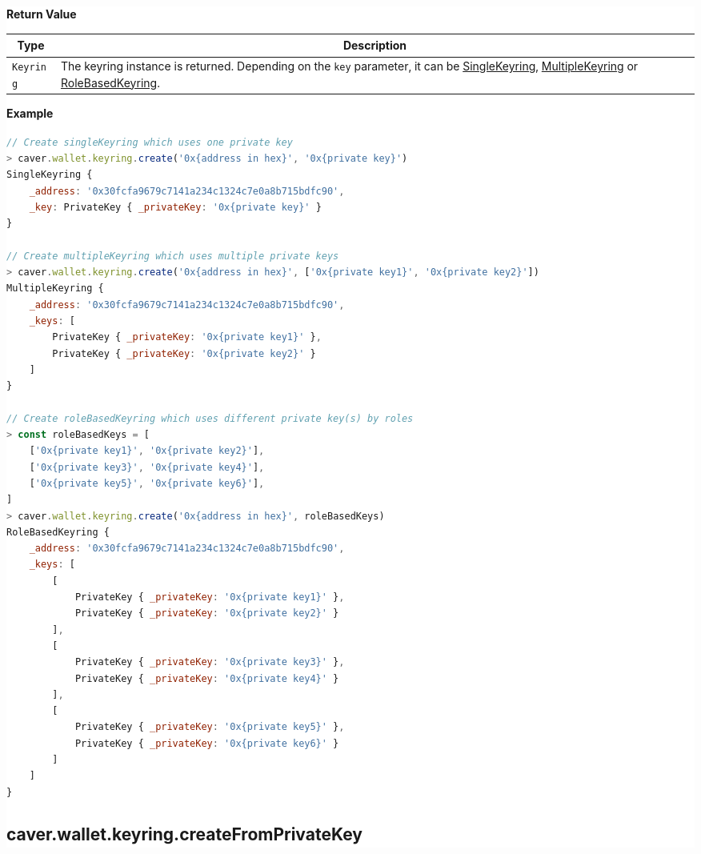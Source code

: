 **Return Value**

| Type | Description |
| --- | --- |
| `Keyring` | The keyring instance is returned. Depending on the `key` parameter, it can be [SingleKeyring], [MultipleKeyring] or [RoleBasedKeyring].|

**Example**

```javascript
// Create singleKeyring which uses one private key
> caver.wallet.keyring.create('0x{address in hex}', '0x{private key}')
SingleKeyring {
	_address: '0x30fcfa9679c7141a234c1324c7e0a8b715bdfc90',
	_key: PrivateKey { _privateKey: '0x{private key}' }
}

// Create multipleKeyring which uses multiple private keys
> caver.wallet.keyring.create('0x{address in hex}', ['0x{private key1}', '0x{private key2}'])
MultipleKeyring {
	_address: '0x30fcfa9679c7141a234c1324c7e0a8b715bdfc90',
	_keys: [
		PrivateKey { _privateKey: '0x{private key1}' },
		PrivateKey { _privateKey: '0x{private key2}' }
	]
}

// Create roleBasedKeyring which uses different private key(s) by roles
> const roleBasedKeys = [
	['0x{private key1}', '0x{private key2}'],
	['0x{private key3}', '0x{private key4}'],
	['0x{private key5}', '0x{private key6}'],
]
> caver.wallet.keyring.create('0x{address in hex}', roleBasedKeys)
RoleBasedKeyring {
	_address: '0x30fcfa9679c7141a234c1324c7e0a8b715bdfc90',
	_keys: [
		[
			PrivateKey { _privateKey: '0x{private key1}' },
			PrivateKey { _privateKey: '0x{private key2}' }
		],
		[
			PrivateKey { _privateKey: '0x{private key3}' },
			PrivateKey { _privateKey: '0x{private key4}' }
		],
		[
			PrivateKey { _privateKey: '0x{private key5}' },
			PrivateKey { _privateKey: '0x{private key6}' }
		]
	]
}
```

## caver.wallet.keyring.createFromPrivateKey <a id="caver-wallet-keyring-createfromprivatekey"></a>


[role]: ../../../../klaytn/design/accounts.md#roles
[PrivateKey]: #privatekey
[Keyring]: #class
[SingleKeyring]: #singlekeyring
[MultipleKeyring]: #multiplekeyring
[RoleBasedKeyring]: #rolebasedkeyring
[KlaytnWalletKey]: ../../../../klaytn/design/accounts.md#klaytn-wallet-key-format
[caver.wallet.sign]: ./caver.wallet.md#caver-wallet-sign
[transaction.sign]: ./caver.transaction/README.md#transaction-sign
[Account]: ./caver.account.md#account
[AccountKeyPublic]: ./caver.account.md#accountkeypublic
[AccountKeyWeigthedMultiSig]: ./caver.account.md#accountkeyweightedmultisig
[AccountKeyRoleBased]: ./caver.account.md#accountkeyrolebased
[WeightedMultiSigOptions]: ./caver.account.md#weightedmultisigoptions
[SignatureData]: #signaturedata